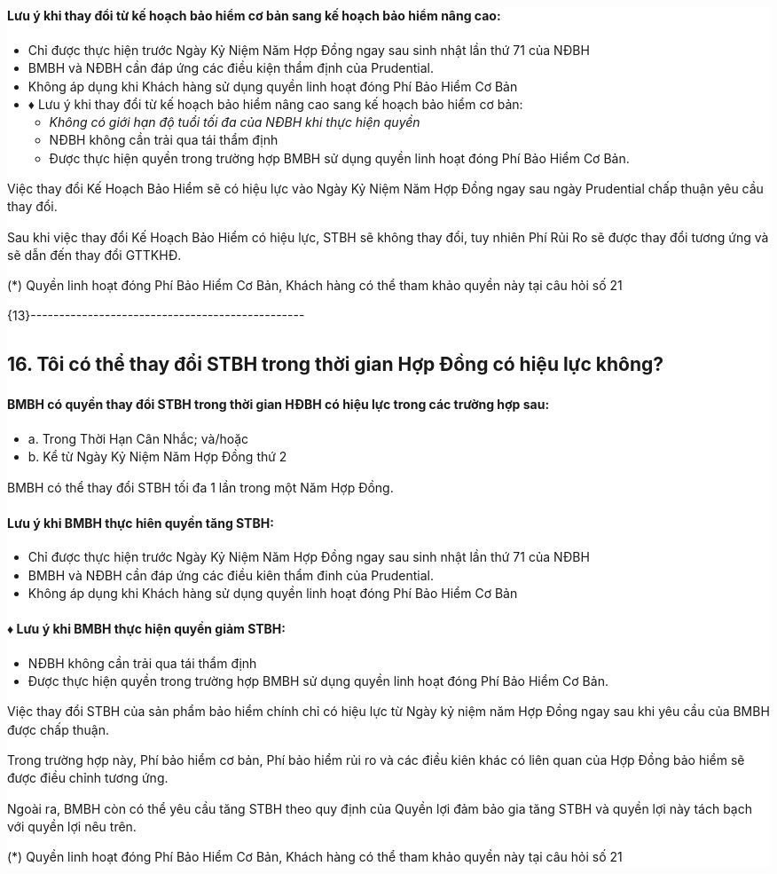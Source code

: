 #### Lưu ý khi thay đổi từ kế hoạch bảo hiểm cơ bản sang kế hoạch bảo hiểm nâng cao:

- Chỉ được thực hiện trước Ngày Kỷ Niệm Năm Hợp Đồng ngay sau sinh nhật lần thứ 71 của NĐBH
- BMBH và NĐBH cần đáp ứng các điều kiện thẩm định của Prudential.
- Không áp dụng khi Khách hàng sử dụng quyền linh hoạt đóng Phí Bảo Hiểm Cơ Bản
- ♦ Lưu ý khi thay đổi từ kế hoạch bảo hiểm nâng cao sang kế hoạch bảo hiểm cơ bản:
  - *Không có giới hạn độ tuổi tối đa của NĐBH khi thực hiện quyền*
  - NĐBH không cần trải qua tái thẩm định
  - Được thực hiện quyền trong trường hợp BMBH sử dụng quyền linh hoạt đóng Phí Bảo Hiểm Cơ Bản.

Việc thay đổi Kế Hoạch Bảo Hiểm sẽ có hiệu lực vào Ngày Kỷ Niệm Năm Hợp Đồng ngay sau ngày Prudential chấp thuận yêu cầu thay đổi.

Sau khi việc thay đổi Kế Hoạch Bảo Hiểm có hiệu lực, STBH sẽ không thay đổi, tuy nhiên Phí Rủi Ro sẽ được thay đổi tương ứng và sẽ dẫn đến thay đổi GTTKHĐ.

(\*) Quyền linh hoạt đóng Phí Bảo Hiểm Cơ Bản, Khách hàng có thể tham khảo quyền này tại câu hỏi số 21

{13}------------------------------------------------

## 16. Tôi có thể thay đổi STBH trong thời gian Hợp Đồng có hiệu lực không?

#### BMBH có quyền thay đổi STBH trong thời gian HĐBH có hiệu lực trong các trường hợp sau:

- a. Trong Thời Hạn Cân Nhắc; và/hoặc
- b. Kể từ Ngày Kỷ Niệm Năm Hợp Đồng thứ 2

BMBH có thể thay đổi STBH tối đa 1 lần trong một Năm Hợp Đồng.

#### Lưu ý khi BMBH thực hiên quyền tăng STBH:

- Chỉ được thực hiện trước Ngày Kỷ Niệm Năm Hợp Đồng ngay sau sinh nhật lần thứ 71 của NĐBH
- BMBH và NĐBH cần đáp ứng các điều kiên thẩm đinh của Prudential.
- Không áp dụng khi Khách hàng sử dụng quyền linh hoạt đóng Phí Bảo Hiểm Cơ Bản

#### ♦ Lưu ý khi BMBH thực hiện quyền giảm STBH:

- NĐBH không cần trải qua tái thẩm định
- Được thực hiện quyền trong trường hợp BMBH sử dụng quyền linh hoạt đóng Phí Bảo Hiểm Cơ Bản.

Việc thay đổi STBH của sản phẩm bảo hiểm chính chỉ có hiệu lực từ Ngày kỷ niệm năm Hợp Đồng ngay sau khi yêu cầu của BMBH được chấp thuận.

Trong trường hợp này, Phí bảo hiểm cơ bản, Phí bảo hiểm rủi ro và các điều kiên khác có liên quan của Hợp Đồng bảo hiểm sẽ được điều chỉnh tương ứng.

Ngoài ra, BMBH còn có thể yêu cầu tăng STBH theo quy định của Quyền lợi đảm bảo gia tăng STBH và quyền lợi này tách bạch với quyền lợi nêu trên.

(\*) Quyền linh hoạt đóng Phí Bảo Hiểm Cơ Bản, Khách hàng có thể tham khảo quyền này tại câu hỏi số 21
